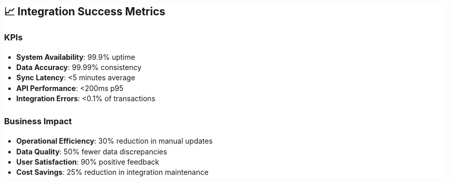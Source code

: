 
## 📈 Integration Success Metrics

### KPIs
- **System Availability**: 99.9% uptime
- **Data Accuracy**: 99.99% consistency
- **Sync Latency**: <5 minutes average
- **API Performance**: <200ms p95
- **Integration Errors**: <0.1% of transactions

### Business Impact
- **Operational Efficiency**: 30% reduction in manual updates
- **Data Quality**: 50% fewer data discrepancies
- **User Satisfaction**: 90% positive feedback
- **Cost Savings**: 25% reduction in integration maintenance